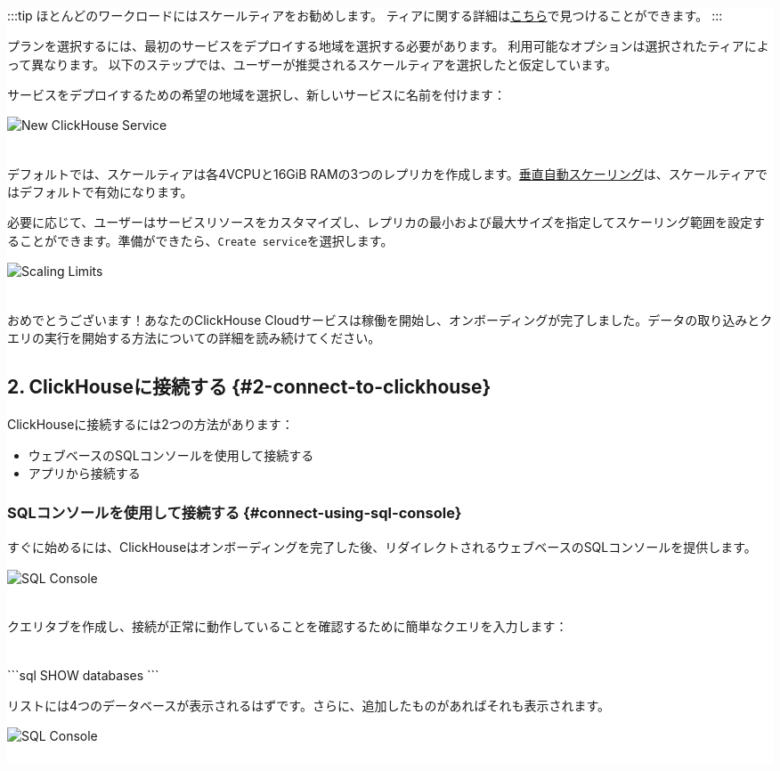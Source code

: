 :::tip
ほとんどのワークロードにはスケールティアをお勧めします。
ティアに関する詳細は[こちら](/cloud/manage/cloud-tiers)で見つけることができます。
:::

プランを選択するには、最初のサービスをデプロイする地域を選択する必要があります。
利用可能なオプションは選択されたティアによって異なります。
以下のステップでは、ユーザーが推奨されるスケールティアを選択したと仮定しています。

サービスをデプロイするための希望の地域を選択し、新しいサービスに名前を付けます：

<div class="eighty-percent">
    <img src={createservice1} class="image" alt="New ClickHouse Service" />
</div>
<br/>

デフォルトでは、スケールティアは各4VCPUと16GiB RAMの3つのレプリカを作成します。[垂直自動スケーリング](/manage/scaling#vertical-auto-scaling)は、スケールティアではデフォルトで有効になります。

必要に応じて、ユーザーはサービスリソースをカスタマイズし、レプリカの最小および最大サイズを指定してスケーリング範囲を設定することができます。準備ができたら、`Create service`を選択します。

<div class="eighty-percent">
    <img src={scaling_limits} class="image" alt="Scaling Limits" />
</div>
<br/>

おめでとうございます！あなたのClickHouse Cloudサービスは稼働を開始し、オンボーディングが完了しました。データの取り込みとクエリの実行を開始する方法についての詳細を読み続けてください。

## 2. ClickHouseに接続する {#2-connect-to-clickhouse}
ClickHouseに接続するには2つの方法があります：
  - ウェブベースのSQLコンソールを使用して接続する
  - アプリから接続する

### SQLコンソールを使用して接続する {#connect-using-sql-console}

すぐに始めるには、ClickHouseはオンボーディングを完了した後、リダイレクトされるウェブベースのSQLコンソールを提供します。

<div class="eighty-percent">
    <img src={createservice8} class="image" alt="SQL Console" />
</div>
<br/>

クエリタブを作成し、接続が正常に動作していることを確認するために簡単なクエリを入力します：

<br/>
```sql
SHOW databases
```

リストには4つのデータベースが表示されるはずです。さらに、追加したものがあればそれも表示されます。

<div class="eighty-percent">
    <img src={show_databases} class="image" alt="SQL Console" />
</div>
<br/>
